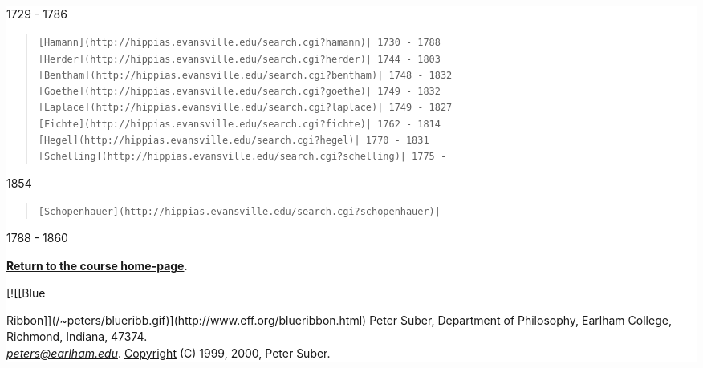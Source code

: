 1729 - 1786  
>     [Hamann](http://hippias.evansville.edu/search.cgi?hamann)| 1730 - 1788  
>     [Herder](http://hippias.evansville.edu/search.cgi?herder)| 1744 - 1803  
>     [Bentham](http://hippias.evansville.edu/search.cgi?bentham)| 1748 - 1832  
>     [Goethe](http://hippias.evansville.edu/search.cgi?goethe)| 1749 - 1832  
>     [Laplace](http://hippias.evansville.edu/search.cgi?laplace)| 1749 - 1827  
>     [Fichte](http://hippias.evansville.edu/search.cgi?fichte)| 1762 - 1814  
>     [Hegel](http://hippias.evansville.edu/search.cgi?hegel)| 1770 - 1831  
>     [Schelling](http://hippias.evansville.edu/search.cgi?schelling)| 1775 -
1854  
>     [Schopenhauer](http://hippias.evansville.edu/search.cgi?schopenhauer)|
1788 - 1860  
  
[**Return to the course home-page**](kanthome.htm).

[![\[Blue

Ribbon\]](/~peters/blueribb.gif)](http://www.eff.org/blueribbon.html) [Peter
Suber](/~peters/hometoc.htm), [Department of
Philosophy](http://www.earlham.edu/~phil/index.htm), [Earlham
College](http://www.earlham.edu), Richmond, Indiana, 47374.  
[_peters@earlham.edu_](mailto:peters@earlham.edu).
[Copyright](/~peters/copyrite.htm) (C) 1999, 2000, Peter Suber.

